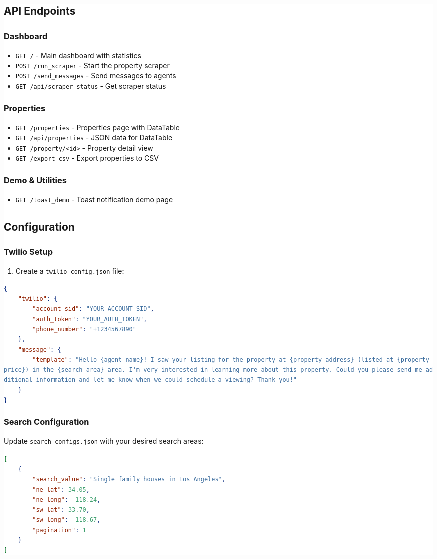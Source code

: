 ## API Endpoints

### Dashboard
- `GET /` - Main dashboard with statistics
- `POST /run_scraper` - Start the property scraper
- `POST /send_messages` - Send messages to agents
- `GET /api/scraper_status` - Get scraper status

### Properties
- `GET /properties` - Properties page with DataTable
- `GET /api/properties` - JSON data for DataTable
- `GET /property/<id>` - Property detail view
- `GET /export_csv` - Export properties to CSV

### Demo & Utilities
- `GET /toast_demo` - Toast notification demo page

## Configuration

### Twilio Setup
1. Create a `twilio_config.json` file:
```json
{
    "twilio": {
        "account_sid": "YOUR_ACCOUNT_SID",
        "auth_token": "YOUR_AUTH_TOKEN",
        "phone_number": "+1234567890"
    },
    "message": {
        "template": "Hello {agent_name}! I saw your listing for the property at {property_address} (listed at {property_price}) in the {search_area} area. I'm very interested in learning more about this property. Could you please send me additional information and let me know when we could schedule a viewing? Thank you!"
    }
}
```

### Search Configuration
Update `search_configs.json` with your desired search areas:
```json
[
    {
        "search_value": "Single family houses in Los Angeles",
        "ne_lat": 34.05,
        "ne_long": -118.24,
        "sw_lat": 33.70,
        "sw_long": -118.67,
        "pagination": 1
    }
]
```
